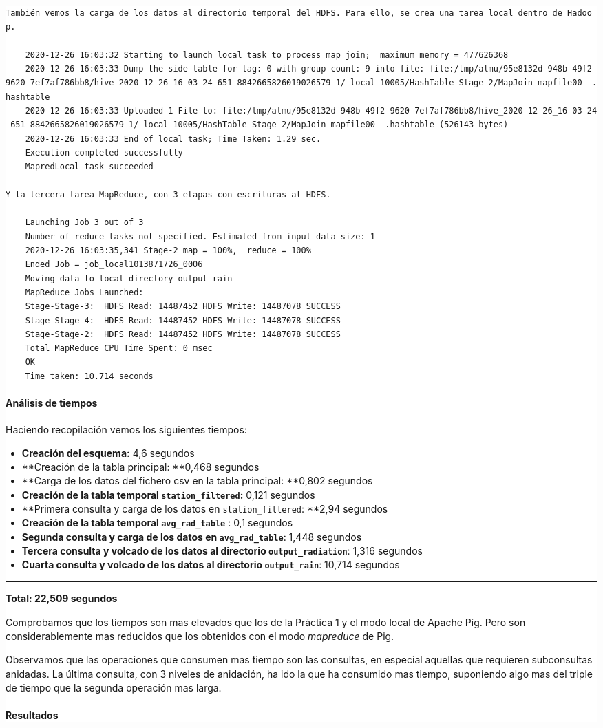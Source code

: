 	También vemos la carga de los datos al directorio temporal del HDFS. Para ello, se crea una tarea local dentro de Hadoop.
		
		2020-12-26 16:03:32	Starting to launch local task to process map join;	maximum memory = 477626368
		2020-12-26 16:03:33	Dump the side-table for tag: 0 with group count: 9 into file: file:/tmp/almu/95e8132d-948b-49f2-9620-7ef7af786bb8/hive_2020-12-26_16-03-24_651_8842665826019026579-1/-local-10005/HashTable-Stage-2/MapJoin-mapfile00--.hashtable
		2020-12-26 16:03:33	Uploaded 1 File to: file:/tmp/almu/95e8132d-948b-49f2-9620-7ef7af786bb8/hive_2020-12-26_16-03-24_651_8842665826019026579-1/-local-10005/HashTable-Stage-2/MapJoin-mapfile00--.hashtable (526143 bytes)
		2020-12-26 16:03:33	End of local task; Time Taken: 1.29 sec.
		Execution completed successfully
		MapredLocal task succeeded
		
	Y la tercera tarea MapReduce, con 3 etapas con escrituras al HDFS.
		
		Launching Job 3 out of 3
		Number of reduce tasks not specified. Estimated from input data size: 1
		2020-12-26 16:03:35,341 Stage-2 map = 100%,  reduce = 100%
		Ended Job = job_local1013871726_0006
		Moving data to local directory output_rain
		MapReduce Jobs Launched: 
		Stage-Stage-3:  HDFS Read: 14487452 HDFS Write: 14487078 SUCCESS
		Stage-Stage-4:  HDFS Read: 14487452 HDFS Write: 14487078 SUCCESS
		Stage-Stage-2:  HDFS Read: 14487452 HDFS Write: 14487078 SUCCESS
		Total MapReduce CPU Time Spent: 0 msec
		OK
		Time taken: 10.714 seconds


#### Análisis de tiempos

Haciendo recopilación vemos los siguientes tiempos:

+ **Creación del esquema:** 4,6 segundos
+ **Creación de la tabla principal: **0,468 segundos
+ **Carga de los datos del fichero csv en la tabla principal: **0,802 segundos
+ **Creación de la tabla temporal `station_filtered`:** 0,121 segundos
+ **Primera consulta y carga de los datos en `station_filtered`: **2,94 segundos
+ **Creación de la tabla temporal `avg_rad_table`** : 0,1 segundos
+ **Segunda consulta y carga de los datos en `avg_rad_table`**: 1,448 segundos
+ **Tercera consulta y volcado de los datos al directorio `output_radiation`**: 1,316 segundos
+ **Cuarta consulta y volcado de los datos al directorio `output_rain`**: 10,714 segundos

---

**Total: 22,509 segundos**

Comprobamos que los tiempos son mas elevados que los de la Práctica 1 y el modo local de Apache Pig. Pero son considerablemente mas reducidos que los obtenidos con el modo *mapreduce* de Pig. 

Observamos que las operaciones que consumen mas tiempo son las consultas, en especial aquellas que requieren subconsultas anidadas. La última consulta, con 3 niveles de anidación, ha ido la que ha consumido mas tiempo, suponiendo algo mas del triple de tiempo que la segunda operación mas larga. 

#### Resultados
